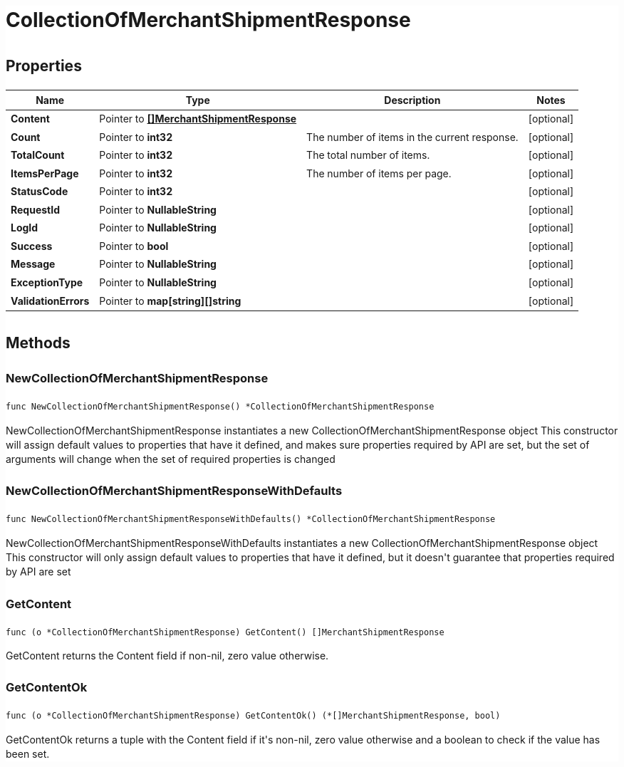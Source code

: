 # CollectionOfMerchantShipmentResponse

## Properties

Name | Type | Description | Notes
------------ | ------------- | ------------- | -------------
**Content** | Pointer to [**[]MerchantShipmentResponse**](MerchantShipmentResponse.md) |  | [optional] 
**Count** | Pointer to **int32** | The number of items in the current response. | [optional] 
**TotalCount** | Pointer to **int32** | The total number of items. | [optional] 
**ItemsPerPage** | Pointer to **int32** | The number of items per page. | [optional] 
**StatusCode** | Pointer to **int32** |  | [optional] 
**RequestId** | Pointer to **NullableString** |  | [optional] 
**LogId** | Pointer to **NullableString** |  | [optional] 
**Success** | Pointer to **bool** |  | [optional] 
**Message** | Pointer to **NullableString** |  | [optional] 
**ExceptionType** | Pointer to **NullableString** |  | [optional] 
**ValidationErrors** | Pointer to **map[string][]string** |  | [optional] 

## Methods

### NewCollectionOfMerchantShipmentResponse

`func NewCollectionOfMerchantShipmentResponse() *CollectionOfMerchantShipmentResponse`

NewCollectionOfMerchantShipmentResponse instantiates a new CollectionOfMerchantShipmentResponse object
This constructor will assign default values to properties that have it defined,
and makes sure properties required by API are set, but the set of arguments
will change when the set of required properties is changed

### NewCollectionOfMerchantShipmentResponseWithDefaults

`func NewCollectionOfMerchantShipmentResponseWithDefaults() *CollectionOfMerchantShipmentResponse`

NewCollectionOfMerchantShipmentResponseWithDefaults instantiates a new CollectionOfMerchantShipmentResponse object
This constructor will only assign default values to properties that have it defined,
but it doesn't guarantee that properties required by API are set

### GetContent

`func (o *CollectionOfMerchantShipmentResponse) GetContent() []MerchantShipmentResponse`

GetContent returns the Content field if non-nil, zero value otherwise.

### GetContentOk

`func (o *CollectionOfMerchantShipmentResponse) GetContentOk() (*[]MerchantShipmentResponse, bool)`

GetContentOk returns a tuple with the Content field if it's non-nil, zero value otherwise
and a boolean to check if the value has been set.

